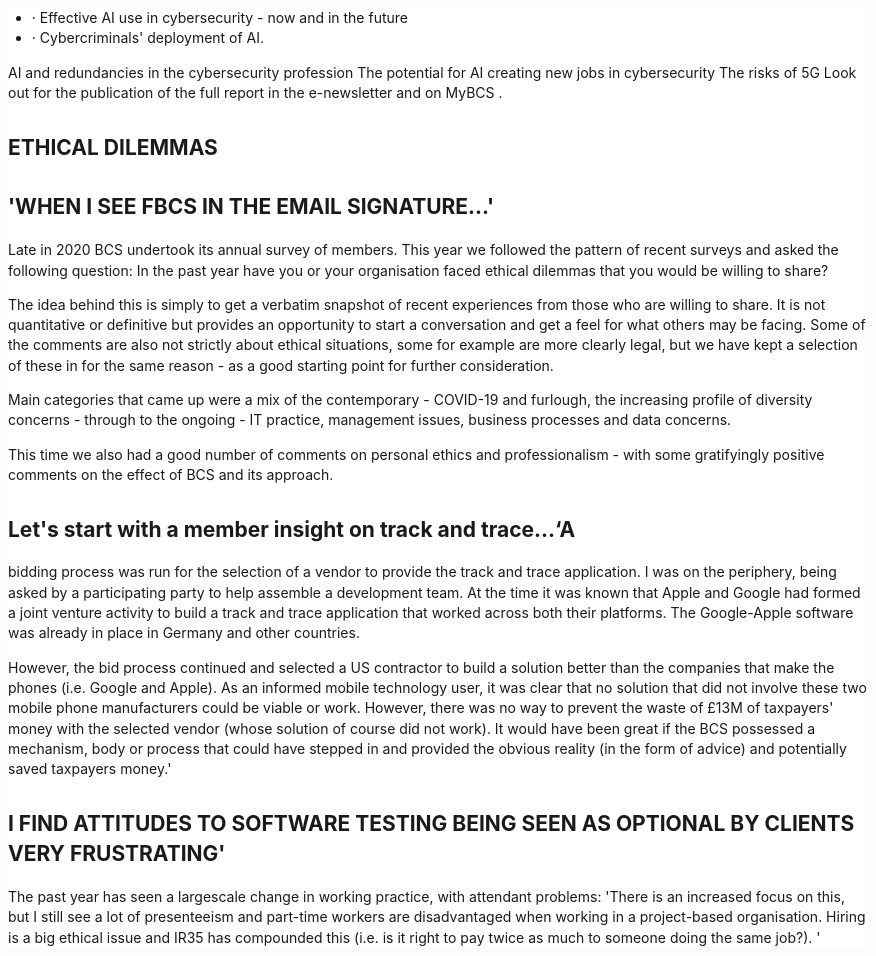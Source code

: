 - · Effective AI use in cybersecurity - now and in the future
- · Cybercriminals' deployment of AI.

AI and redundancies in the cybersecurity profession The potential for AI creating new jobs in cybersecurity The risks of 5G Look out for the publication of the full report in the e-newsletter and on MyBCS .

## ETHICAL DILEMMAS

## 'WHEN I SEE FBCS IN THE EMAIL SIGNATURE…'

Late in 2020 BCS undertook its annual survey of members. This year we followed the pattern of recent surveys and asked the following question: In the past year have you or your organisation faced ethical dilemmas that you would be willing to share?

The idea behind this is simply to get a verbatim snapshot of recent experiences from those who are willing to share. It is not quantitative or definitive but provides an opportunity to start a conversation and get a feel for what others may be facing. Some of the comments are also not strictly about ethical situations, some for example are more clearly legal, but we have kept a selection of these in for the same reason - as a good starting point for further consideration.

Main categories that came up were a mix of the contemporary - COVID-19 and furlough, the increasing profile of diversity concerns - through to the ongoing - IT practice, management issues, business processes and data concerns.

This time we also had a good number of comments on personal ethics and professionalism - with some gratifyingly positive comments on the effect of BCS and its approach.

## Let's start with a member insight on track and trace…‘A

bidding process was run for the selection of a vendor to provide the track and trace application. I was on the periphery, being asked by a participating party to help assemble a development team. At the time it was known that Apple and Google had formed a joint venture activity to build a track and trace application that worked across both their platforms. The Google-Apple software was already in place in Germany and other countries.

However, the bid process continued and selected a US contractor to build a solution better than the companies that make the phones (i.e. Google and Apple). As an informed mobile technology user, it was clear that no solution that did not involve these two mobile phone manufacturers could be viable or work. However, there was no way to prevent the waste of £13M of taxpayers' money with the selected vendor (whose solution of course did not work). It would have been great if the BCS possessed a mechanism, body or process that could have stepped in and provided the obvious reality (in the form of advice) and potentially saved taxpayers money.'



## I FIND ATTITUDES TO SOFTWARE TESTING BEING SEEN AS OPTIONAL BY CLIENTS VERY FRUSTRATING'

The past year has seen a largescale change in working practice, with attendant problems: 'There is an increased focus on this, but I still see a lot of presenteeism and part-time workers are disadvantaged when working in a project-based organisation. Hiring is a big ethical issue and IR35 has compounded this (i.e. is it right to pay twice as much to someone doing the same job?). '
